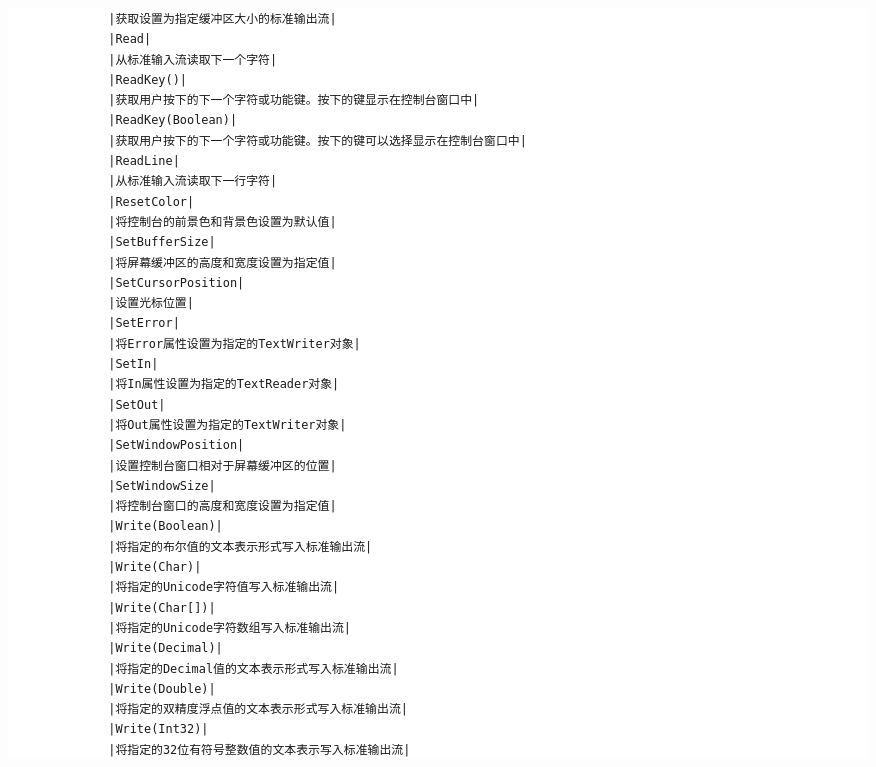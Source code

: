 				  |获取设置为指定缓冲区大小的标准输出流|
				  |Read|
				  |从标准输入流读取下一个字符|
				  |ReadKey()|
				  |获取用户按下的下一个字符或功能键。按下的键显示在控制台窗口中|
				  |ReadKey(Boolean)|
				  |获取用户按下的下一个字符或功能键。按下的键可以选择显示在控制台窗口中|
				  |ReadLine|
				  |从标准输入流读取下一行字符|
				  |ResetColor|
				  |将控制台的前景色和背景色设置为默认值|
				  |SetBufferSize|
				  |将屏幕缓冲区的高度和宽度设置为指定值|
				  |SetCursorPosition|
				  |设置光标位置|
				  |SetError|
				  |将Error属性设置为指定的TextWriter对象|
				  |SetIn|
				  |将In属性设置为指定的TextReader对象|
				  |SetOut|
				  |将Out属性设置为指定的TextWriter对象|
				  |SetWindowPosition|
				  |设置控制台窗口相对于屏幕缓冲区的位置|
				  |SetWindowSize|
				  |将控制台窗口的高度和宽度设置为指定值|
				  |Write(Boolean)|
				  |将指定的布尔值的文本表示形式写入标准输出流|
				  |Write(Char)|
				  |将指定的Unicode字符值写入标准输出流|
				  |Write(Char[])|
				  |将指定的Unicode字符数组写入标准输出流|
				  |Write(Decimal)|
				  |将指定的Decimal值的文本表示形式写入标准输出流|
				  |Write(Double)|
				  |将指定的双精度浮点值的文本表示形式写入标准输出流|
				  |Write(Int32)|
				  |将指定的32位有符号整数值的文本表示写入标准输出流|